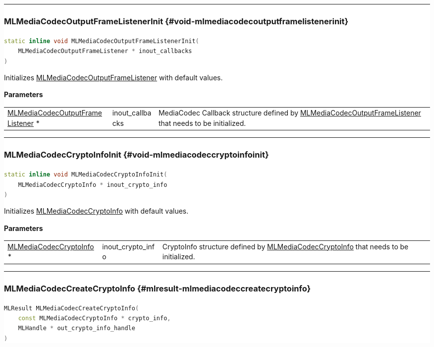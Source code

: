 


-----------

### MLMediaCodecOutputFrameListenerInit {#void-mlmediacodecoutputframelistenerinit}

```cpp
static inline void MLMediaCodecOutputFrameListenerInit(
    MLMediaCodecOutputFrameListener * inout_callbacks
)
```

Initializes [MLMediaCodecOutputFrameListener](/api-ref/api/Modules/group___media_player/struct_m_l_media_codec_output_frame_listener.md) with default values. 

**Parameters**

|  |   |   |
|--|--|--|
| [MLMediaCodecOutputFrameListener](/api-ref/api/Modules/group___media_player/struct_m_l_media_codec_output_frame_listener.md) * |inout_callbacks|MediaCodec Callback structure defined by [MLMediaCodecOutputFrameListener](/api-ref/api/Modules/group___media_player/struct_m_l_media_codec_output_frame_listener.md) that needs to be initialized. |




-----------

### MLMediaCodecCryptoInfoInit {#void-mlmediacodeccryptoinfoinit}

```cpp
static inline void MLMediaCodecCryptoInfoInit(
    MLMediaCodecCryptoInfo * inout_crypto_info
)
```

Initializes [MLMediaCodecCryptoInfo](/api-ref/api/Modules/group___media_player/struct_m_l_media_codec_crypto_info.md) with default values. 

**Parameters**

|  |   |   |
|--|--|--|
| [MLMediaCodecCryptoInfo](/api-ref/api/Modules/group___media_player/struct_m_l_media_codec_crypto_info.md) * |inout_crypto_info|CryptoInfo structure defined by [MLMediaCodecCryptoInfo](/api-ref/api/Modules/group___media_player/struct_m_l_media_codec_crypto_info.md) that needs to be initialized. |




-----------

### MLMediaCodecCreateCryptoInfo {#mlresult-mlmediacodeccreatecryptoinfo}

```cpp
MLResult MLMediaCodecCreateCryptoInfo(
    const MLMediaCodecCryptoInfo * crypto_info,
    MLHandle * out_crypto_info_handle
)
```
